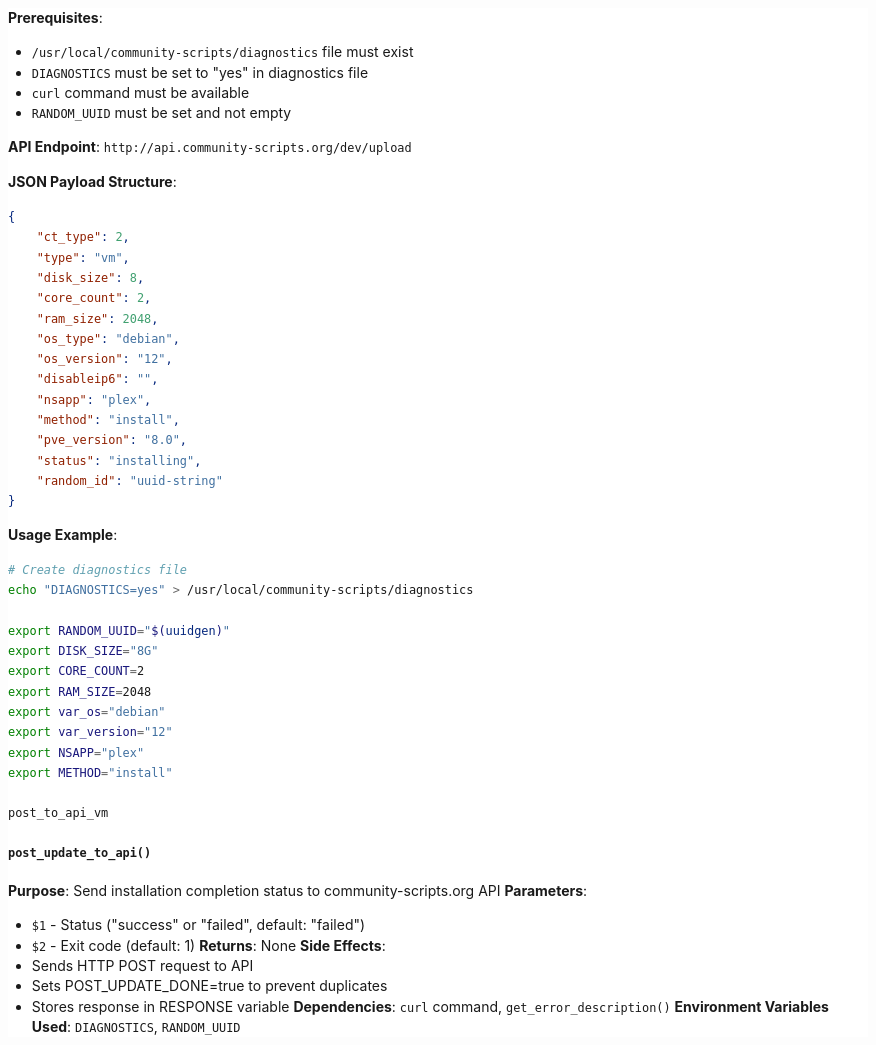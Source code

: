 **Prerequisites**:
- `/usr/local/community-scripts/diagnostics` file must exist
- `DIAGNOSTICS` must be set to "yes" in diagnostics file
- `curl` command must be available
- `RANDOM_UUID` must be set and not empty

**API Endpoint**: `http://api.community-scripts.org/dev/upload`

**JSON Payload Structure**:
```json
{
    "ct_type": 2,
    "type": "vm",
    "disk_size": 8,
    "core_count": 2,
    "ram_size": 2048,
    "os_type": "debian",
    "os_version": "12",
    "disableip6": "",
    "nsapp": "plex",
    "method": "install",
    "pve_version": "8.0",
    "status": "installing",
    "random_id": "uuid-string"
}
```

**Usage Example**:
```bash
# Create diagnostics file
echo "DIAGNOSTICS=yes" > /usr/local/community-scripts/diagnostics

export RANDOM_UUID="$(uuidgen)"
export DISK_SIZE="8G"
export CORE_COUNT=2
export RAM_SIZE=2048
export var_os="debian"
export var_version="12"
export NSAPP="plex"
export METHOD="install"

post_to_api_vm
```

#### `post_update_to_api()`
**Purpose**: Send installation completion status to community-scripts.org API
**Parameters**:
- `$1` - Status ("success" or "failed", default: "failed")
- `$2` - Exit code (default: 1)
**Returns**: None
**Side Effects**:
- Sends HTTP POST request to API
- Sets POST_UPDATE_DONE=true to prevent duplicates
- Stores response in RESPONSE variable
**Dependencies**: `curl` command, `get_error_description()`
**Environment Variables Used**: `DIAGNOSTICS`, `RANDOM_UUID`
